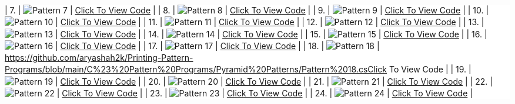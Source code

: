 | 7. | ![Pattern 7](https://github.com/aryashah2k/Programming-Patterns-And-Designs/blob/main/C%23%20Pattern%20Programs/Pyramid%20Patterns/assets/Pattern%207.jpg) | <a href="https://github.com/aryashah2k/Printing-Pattern-Programs/blob/main/C%23%20Pattern%20Programs/Pyramid%20Patterns/Pattern%207.cs">Click To View Code</a> | 
| 8. | ![Pattern 8](https://github.com/aryashah2k/Programming-Patterns-And-Designs/blob/main/C%23%20Pattern%20Programs/Pyramid%20Patterns/assets/Pattern%208.jpg) | <a href="https://github.com/aryashah2k/Printing-Pattern-Programs/blob/main/C%23%20Pattern%20Programs/Pyramid%20Patterns/Pattern%208.cs">Click To View Code</a> | 
| 9. | ![Pattern 9](https://github.com/aryashah2k/Programming-Patterns-And-Designs/blob/main/C%23%20Pattern%20Programs/Pyramid%20Patterns/assets/Pattern%209.jpg) | <a href="https://github.com/aryashah2k/Printing-Pattern-Programs/blob/main/C%23%20Pattern%20Programs/Pyramid%20Patterns/Pattern%209.cs">Click To View Code</a> | 
| 10. | ![Pattern 10](https://github.com/aryashah2k/Programming-Patterns-And-Designs/blob/main/C%23%20Pattern%20Programs/Pyramid%20Patterns/assets/Pattern%2010.jpg) | <a href="https://github.com/aryashah2k/Printing-Pattern-Programs/blob/main/C%23%20Pattern%20Programs/Pyramid%20Patterns/Pattern%2010.cs">Click To View Code</a> | 
| 11. | ![Pattern 11](https://github.com/aryashah2k/Programming-Patterns-And-Designs/blob/main/C%23%20Pattern%20Programs/Pyramid%20Patterns/assets/Pattern%2011.jpg) | <a href="https://github.com/aryashah2k/Printing-Pattern-Programs/blob/main/C%23%20Pattern%20Programs/Pyramid%20Patterns/Pattern%2011.cs">Click To View Code</a> | 
| 12. | ![Pattern 12](https://github.com/aryashah2k/Programming-Patterns-And-Designs/blob/main/C%23%20Pattern%20Programs/Pyramid%20Patterns/assets/Pattern%2012.jpg) | <a href="https://github.com/aryashah2k/Printing-Pattern-Programs/blob/main/C%23%20Pattern%20Programs/Pyramid%20Patterns/Pattern%2012.cs">Click To View Code</a> | 
| 13. | ![Pattern 13](https://github.com/aryashah2k/Programming-Patterns-And-Designs/blob/main/C%23%20Pattern%20Programs/Pyramid%20Patterns/assets/Pattern%2013.jpg) | <a href="https://github.com/aryashah2k/Printing-Pattern-Programs/blob/main/C%23%20Pattern%20Programs/Pyramid%20Patterns/Pattern%2013.cs">Click To View Code</a> | 
| 14. | ![Pattern 14](https://github.com/aryashah2k/Programming-Patterns-And-Designs/blob/main/C%23%20Pattern%20Programs/Pyramid%20Patterns/assets/Pattern%2014.jpg) | <a href="https://github.com/aryashah2k/Printing-Pattern-Programs/blob/main/C%23%20Pattern%20Programs/Pyramid%20Patterns/Pattern%2014.cs">Click To View Code</a> | 
| 15. | ![Pattern 15](https://github.com/aryashah2k/Programming-Patterns-And-Designs/blob/main/C%23%20Pattern%20Programs/Pyramid%20Patterns/assets/Pattern%2015.jpg) | <a href="https://github.com/aryashah2k/Printing-Pattern-Programs/blob/main/C%23%20Pattern%20Programs/Pyramid%20Patterns/Pattern%2015.cs">Click To View Code</a> | 
| 16. | ![Pattern 16](https://github.com/aryashah2k/Programming-Patterns-And-Designs/blob/main/C%23%20Pattern%20Programs/Pyramid%20Patterns/assets/Pattern%2016.jpg) | <a href="https://github.com/aryashah2k/Printing-Pattern-Programs/blob/main/C%23%20Pattern%20Programs/Pyramid%20Patterns/Pattern%2016.cs">Click To View Code</a> | 
| 17. | ![Pattern 17](https://github.com/aryashah2k/Programming-Patterns-And-Designs/blob/main/C%23%20Pattern%20Programs/Pyramid%20Patterns/assets/Pattern%2017.jpg) | <a href="https://github.com/aryashah2k/Printing-Pattern-Programs/blob/main/C%23%20Pattern%20Programs/Pyramid%20Patterns/Pattern%2017.cs">Click To View Code</a> | 
| 18. | ![Pattern 18](https://github.com/aryashah2k/Programming-Patterns-And-Designs/blob/main/C%23%20Pattern%20Programs/Pyramid%20Patterns/assets/Pattern%2018.jpg) | <a href="">https://github.com/aryashah2k/Printing-Pattern-Programs/blob/main/C%23%20Pattern%20Programs/Pyramid%20Patterns/Pattern%2018.csClick To View Code</a> | 
| 19. | ![Pattern 19](https://github.com/aryashah2k/Programming-Patterns-And-Designs/blob/main/C%23%20Pattern%20Programs/Pyramid%20Patterns/assets/Pattern%2019.jpg) | <a href="https://github.com/aryashah2k/Printing-Pattern-Programs/blob/main/C%23%20Pattern%20Programs/Pyramid%20Patterns/Pattern%2019.cs">Click To View Code</a> | 
| 20. | ![Pattern 20](https://github.com/aryashah2k/Programming-Patterns-And-Designs/blob/main/C%23%20Pattern%20Programs/Pyramid%20Patterns/assets/Pattern%2020.jpg) | <a href="https://github.com/aryashah2k/Printing-Pattern-Programs/blob/main/C%23%20Pattern%20Programs/Pyramid%20Patterns/Pattern%2020.cs">Click To View Code</a> | 
| 21. | ![Pattern 21](https://github.com/aryashah2k/Programming-Patterns-And-Designs/blob/main/C%23%20Pattern%20Programs/Pyramid%20Patterns/assets/Pattern%2021.jpg) | <a href="https://github.com/aryashah2k/Printing-Pattern-Programs/blob/main/C%23%20Pattern%20Programs/Pyramid%20Patterns/Pattern%2021.cs">Click To View Code</a> | 
| 22. | ![Pattern 22](https://github.com/aryashah2k/Programming-Patterns-And-Designs/blob/main/C%23%20Pattern%20Programs/Pyramid%20Patterns/assets/Pattern%2022.jpg) | <a href="https://github.com/aryashah2k/Printing-Pattern-Programs/blob/main/C%23%20Pattern%20Programs/Pyramid%20Patterns/Pattern%2022.cs">Click To View Code</a> | 
| 23. | ![Pattern 23](https://github.com/aryashah2k/Programming-Patterns-And-Designs/blob/main/C%23%20Pattern%20Programs/Pyramid%20Patterns/assets/Pattern%2023.jpg) | <a href="https://github.com/aryashah2k/Printing-Pattern-Programs/blob/main/C%23%20Pattern%20Programs/Pyramid%20Patterns/Pattern%2023.cs">Click To View Code</a> | 
| 24. | ![Pattern 24](https://github.com/aryashah2k/Programming-Patterns-And-Designs/blob/main/C%23%20Pattern%20Programs/Pyramid%20Patterns/assets/Pattern%2024.jpg) | <a href="https://github.com/aryashah2k/Printing-Pattern-Programs/blob/main/C%23%20Pattern%20Programs/Pyramid%20Patterns/Pattern%2024.cs">Click To View Code</a> | 